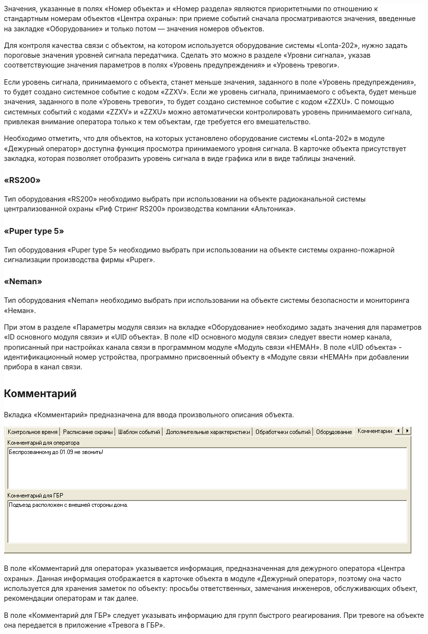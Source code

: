 Значения, указанные в полях «Номер объекта» и «Номер раздела» являются приоритетными по отношению к стандартным номерам объектов «Центра охраны»: при приеме событий сначала просматриваются значения, введенные на закладке «Оборудование» и только потом — значения номеров объектов.

Для контроля качества связи с объектом, на котором используется оборудование системы «Lonta-202», нужно задать пороговые значения уровней сигнала передатчика. Сделать это можно в разделе «Уровни сигнала», указав соответствующие значения параметров в полях «Уровень предупреждения» и «Уровень тревоги».

Если уровень сигнала, принимаемого с объекта, станет меньше значения, заданного в поле «Уровень предупреждения», то будет создано системное событие с кодом «ZZXV». Если же уровень сигнала, принимаемого с объекта, будет меньше значения, заданного в поле «Уровень тревоги», то будет создано системное событие с кодом «ZZXU». С помощью системных событий с кодами «ZZXV» и «ZZXU» можно автоматически контролировать уровень принимаемого сигнала, привлекая внимание оператора только к тем объектам, где требуется его вмешательство.

Необходимо отметить, что для объектов, на которых установлено оборудование системы «Lonta-202» в модуле «Дежурный оператор» доступна функция просмотра принимаемого уровня сигнала. В карточке объекта присутствует закладка, которая позволяет отобразить уровень сигнала в виде графика или в виде таблицы значений.

### «RS200»

Тип оборудования «RS200» необходимо выбрать при использовании на объекте радиоканальной системы централизованной охраны «Риф Стринг RS200» производства компании «Альтоника».

### «Puper type 5»

Тип оборудования «Puper type 5» необходимо выбрать при использовании на объекте системы охранно-пожарной сигнализации производства фирмы «Puper».

### «Neman»

Тип оборудования «Neman» необходимо выбрать при использовании на объекте системы безопасности и мониторинга «Неман». 

При этом в разделе «Параметры модуля связи» на вкладке «Оборудование» необходимо задать значения для параметров «ID основного модуля связи» и «UID объекта». В поле «ID  основного модуля связи» следует ввести номер канала, прописанный при настройках канала связи в программном модуле «Модуль связи «НЕМАН». В поле «UID объекта» - идентификационный номер устройства, программно присвоенный объекту в «Модуле связи «НЕМАН» при добавлении прибора в канал связи.

## Комментарий

Вкладка «Комментарий» предназначена для ввода произвольного описания объекта.

![Вкладка «Комментарий»][id-05-15]

В поле «Комментарий для оператора» указывается информация, предназначенная для дежурного оператора «Центра охраны». Данная информация отображается в карточке объекта в модуле «Дежурный оператор», поэтому она часто используется для хранения заметок по объекту: просьбы ответственных, замечания инженеров, обслуживающих объект, рекомендации операторам и так далее.

В поле «Комментарий для ГБР» следует указывать информацию для групп быстрого реагирования. При тревоге на объекте она передается в приложение «Тревога в ГБР».


[id-05-01]: img/ObjMngr-01-Main.png "Главное окно модуля"
[id-05-02]: img/ObjMngr-02-Toolbar.png "Панель управления"
[id-05-03]: img/ObjMngr-03-ObjectList.png "Список объектов"
[id-05-03-01]: img/ObjMngr-03-ObjectList-01.png "Список объектов: выбор отображаемых колонок"
[id-05-03-02]: img/ObjMngr-03-ObjectList-02.png "Список объектов: кнопка фильтрации"
[id-05-03-03]: img/ObjMngr-03-ObjectList-03.png "Список объектов: окно настройки фильтрации"
[id-05-03-04]: img/ObjMngr-03-ObjectList-04.png "Список объектов: результат фильтрации сравнением «похоже на %ик%»"
[id-05-04]: img/ObjMngr-04-Object.png "Вкладка «Объект»"
[id-05-04-01]: img/ObjMngr-04-PlaceObject-01.png "Вкладка «Объект»: размещение объекта на карте"
[id-05-04-02]: img/ObjMngr-04-ObjectImage-02.png "Вкладка «Объект»: изображения объекта"
[id-05-05]: img/ObjMngr-05-Parts.png "Вкладка «Разделы»"
[id-05-06]: img/ObjMngr-06-Zones.png "Вкладка «Шлейфы»"
[id-05-07]: img/ObjMngr-07-DoorKeys.png "Вкладка «Ответственные лица»"
[id-05-08]: img/ObjMngr-08-Arming.png "Вкладка «Охрана»"
[id-05-09]: img/ObjMngr-09-ControlTime.png "Вкладка «Контрольное время»"
[id-05-10]: img/ObjMngr-10-ArmSchedule.png "Вкладка «Расписание охраны»"
[id-05-10-01]: img/ObjMngr-10-ArmSchedule-01.png "Вкладка «Расписание охраны»:"
[id-05-10-02]: img/ObjMngr-10-ArmSchedule-02.png "Вкладка «Расписание охраны»: контроль расписания объектов"
[id-05-10-03]: img/ObjMngr-10-ArmSchedule-03.png "Вкладка «Расписание охраны»: новый шаблон"
[id-05-10-04]: img/ObjMngr-10-ArmSchedule-04.png "Вкладка «Расписание охраны»: редактирование шаблона"
[id-05-11]: img/ObjMngr-11-EventTemplate.png "Вкладка «Шаблон событий»"
[id-05-11-01]: img/ObjMngr-11-EventTemplate-01.png "Окно «Изменить событие»"
[id-05-11-02]: img/ObjMngr-11-EventTemplate-02.png "Окно «Отключить событие»"
[id-05-12]: img/ObjMngr-12-ExtFields.png "Вкладка «Дополнительные характеристики»"
[id-05-13]: img/ObjMngr-13-EventHandlers.png "Вкладка «Обработчики событий»"
[id-05-14]: img/ObjMngr-14-Equipment.png "Вкладка «Оборудование»"
[id-05-15]: img/ObjMngr-15-Comments.png "Вкладка «Комментарий»"
[id-05-16]: img/ObjMngr-16-Account.png "Вкладка «Личный кабинет»"
[id-05-17]: img/ObjMngr-17-Account-01.png "Редактирование классов событий"
[id-05-18]: img/ObjMngr-18-Account-02.png "Редактирование действий оператора и отмены тревог"
[id-05-19]: img/ObjMngr-19-VideoRouters.png "Вкладка «Видеороутеры»"
[id-05-20]: img/ObjMngr-20-Support.png "Вкладка «Обслуживание»"
[id-05-21]: img/ObjMngr-21-Support-01.png "Окно «Выдача разрешения на доступ к объекту»"
[id-05-22]: img/ObjMngr-22-ObjectRecovery.png "Восстановление удаленного объекта"
[id-05-23]: img/ObjMngr-23-ObjectRecovery-01.png "Выбор удаленного объекта для восстановления"
[id-05-24]: img/ObjMngr-24-ObjectRecovery-02.png "Информация о номере восстановленного объекта и его разделов"